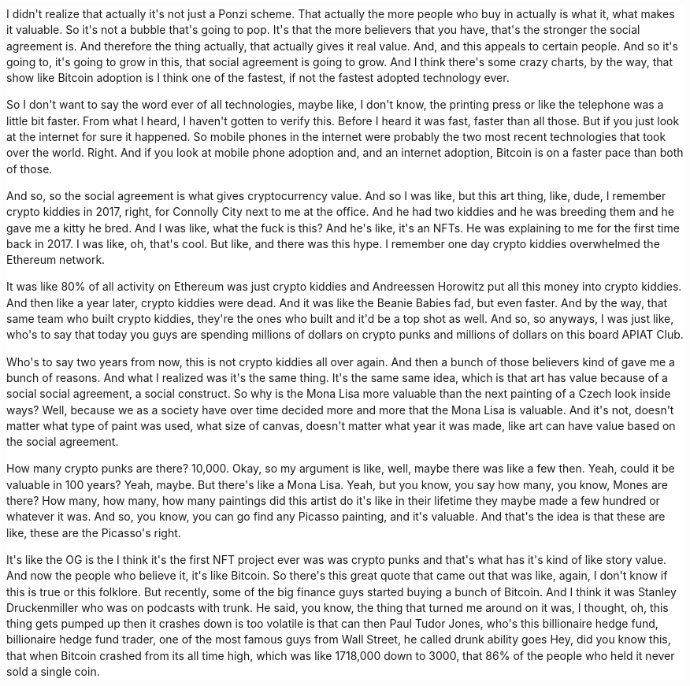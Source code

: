 I didn't realize that actually it's not just a Ponzi scheme. That actually the more people who buy in actually is what it, what makes it valuable. So it's not a bubble that's going to pop. It's that the more believers that you have, that's the stronger the social agreement is. And therefore the thing actually, that actually gives it real value. And, and this appeals to certain people. And so it's going to, it's going to grow in this, that social agreement is going to grow. And I think there's some crazy charts, by the way, that show like Bitcoin adoption is I think one of the fastest, if not the fastest adopted technology ever.

So I don't want to say the word ever of all technologies, maybe like, I don't know, the printing press or like the telephone was a little bit faster. From what I heard, I haven't gotten to verify this. Before I heard it was fast, faster than all those. But if you just look at the internet for sure it happened. So mobile phones in the internet were probably the two most recent technologies that took over the world. Right. And if you look at mobile phone adoption and, and an internet adoption, Bitcoin is on a faster pace than both of those.

And so, so the social agreement is what gives cryptocurrency value. And so I was like, but this art thing, like, dude, I remember crypto kiddies in 2017, right, for Connolly City next to me at the office. And he had two kiddies and he was breeding them and he gave me a kitty he bred. And I was like, what the fuck is this? And he's like, it's an NFTs. He was explaining to me for the first time back in 2017. I was like, oh, that's cool. But like, and there was this hype. I remember one day crypto kiddies overwhelmed the Ethereum network.

It was like 80% of all activity on Ethereum was just crypto kiddies and Andreessen Horowitz put all this money into crypto kiddies. And then like a year later, crypto kiddies were dead. And it was like the Beanie Babies fad, but even faster. And by the way, that same team who built crypto kiddies, they're the ones who built and it'd be a top shot as well. And so, so anyways, I was just like, who's to say that today you guys are spending millions of dollars on crypto punks and millions of dollars on this board APIAT Club.

Who's to say two years from now, this is not crypto kiddies all over again. And then a bunch of those believers kind of gave me a bunch of reasons. And what I realized was it's the same thing. It's the same same idea, which is that art has value because of a social social agreement, a social construct. So why is the Mona Lisa more valuable than the next painting of a Czech look inside ways? Well, because we as a society have over time decided more and more that the Mona Lisa is valuable. And it's not, doesn't matter what type of paint was used, what size of canvas, doesn't matter what year it was made, like art can have value based on the social agreement.

How many crypto punks are there? 10,000. Okay, so my argument is like, well, maybe there was like a few then. Yeah, could it be valuable in 100 years? Yeah, maybe. But there's like a Mona Lisa. Yeah, but you know, you say how many, you know, Mones are there? How many, how many, how many paintings did this artist do it's like in their lifetime they maybe made a few hundred or whatever it was. And so, you know, you can go find any Picasso painting, and it's valuable. And that's the idea is that these are like, these are the Picasso's right.

It's like the OG is the I think it's the first NFT project ever was was crypto punks and that's what has it's kind of like story value. And now the people who believe it, it's like Bitcoin. So there's this great quote that came out that was like, again, I don't know if this is true or this folklore. But recently, some of the big finance guys started buying a bunch of Bitcoin. And I think it was Stanley Druckenmiller who was on podcasts with trunk. He said, you know, the thing that turned me around on it was, I thought, oh, this thing gets pumped up then it crashes down is too volatile is that can then Paul Tudor Jones, who's this billionaire hedge fund, billionaire hedge fund trader, one of the most famous guys from Wall Street, he called drunk ability goes Hey, did you know this, that when Bitcoin crashed from its all time high, which was like 1718,000 down to 3000, that 86% of the people who held it never sold a single coin.
